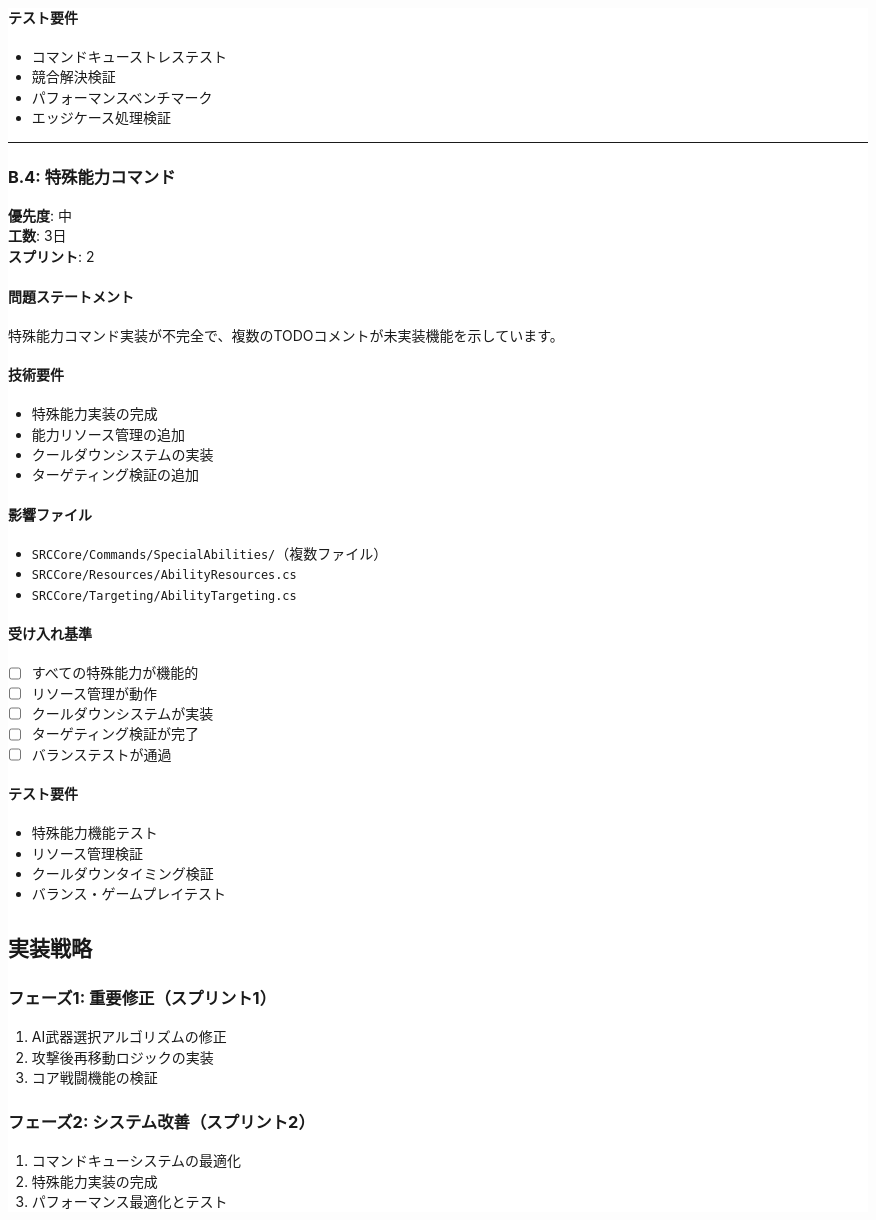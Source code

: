 #### テスト要件
- コマンドキューストレステスト
- 競合解決検証
- パフォーマンスベンチマーク
- エッジケース処理検証

---

### B.4: 特殊能力コマンド
**優先度**: 中  
**工数**: 3日  
**スプリント**: 2

#### 問題ステートメント
特殊能力コマンド実装が不完全で、複数のTODOコメントが未実装機能を示しています。

#### 技術要件
- 特殊能力実装の完成
- 能力リソース管理の追加
- クールダウンシステムの実装
- ターゲティング検証の追加

#### 影響ファイル
- `SRCCore/Commands/SpecialAbilities/`（複数ファイル）
- `SRCCore/Resources/AbilityResources.cs`
- `SRCCore/Targeting/AbilityTargeting.cs`

#### 受け入れ基準
- [ ] すべての特殊能力が機能的
- [ ] リソース管理が動作
- [ ] クールダウンシステムが実装
- [ ] ターゲティング検証が完了
- [ ] バランステストが通過

#### テスト要件
- 特殊能力機能テスト
- リソース管理検証
- クールダウンタイミング検証
- バランス・ゲームプレイテスト

## 実装戦略

### フェーズ1: 重要修正（スプリント1）
1. AI武器選択アルゴリズムの修正
2. 攻撃後再移動ロジックの実装
3. コア戦闘機能の検証

### フェーズ2: システム改善（スプリント2）
1. コマンドキューシステムの最適化
2. 特殊能力実装の完成
3. パフォーマンス最適化とテスト
